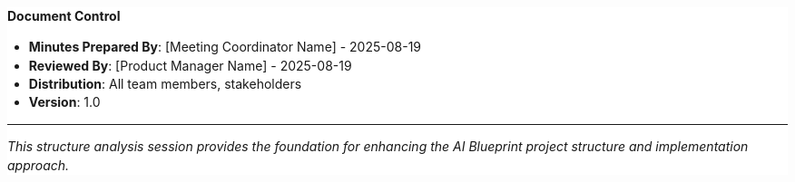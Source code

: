 **Document Control**
- **Minutes Prepared By**: [Meeting Coordinator Name] - 2025-08-19
- **Reviewed By**: [Product Manager Name] - 2025-08-19
- **Distribution**: All team members, stakeholders
- **Version**: 1.0

---

*This structure analysis session provides the foundation for enhancing the AI Blueprint project structure and implementation approach.* 
